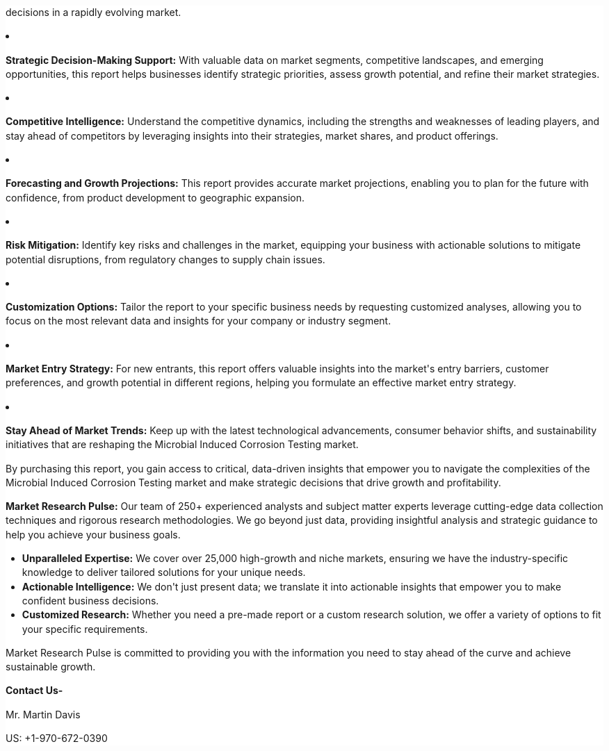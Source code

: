 decisions in a rapidly evolving market.</p></li><li><p><strong>Strategic Decision-Making Support:</strong> With valuable data on market segments, competitive landscapes, and emerging opportunities, this report helps businesses identify strategic priorities, assess growth potential, and refine their market strategies.</p></li><li><p><strong>Competitive Intelligence:</strong> Understand the competitive dynamics, including the strengths and weaknesses of leading players, and stay ahead of competitors by leveraging insights into their strategies, market shares, and product offerings.</p></li><li><p><strong>Forecasting and Growth Projections:</strong> This report provides accurate market projections, enabling you to plan for the future with confidence, from product development to geographic expansion.</p></li><li><p><strong>Risk Mitigation:</strong> Identify key risks and challenges in the market, equipping your business with actionable solutions to mitigate potential disruptions, from regulatory changes to supply chain issues.</p></li><li><p><strong>Customization Options:</strong> Tailor the report to your specific business needs by requesting customized analyses, allowing you to focus on the most relevant data and insights for your company or industry segment.</p></li><li><p><strong>Market Entry Strategy:</strong> For new entrants, this report offers valuable insights into the market's entry barriers, customer preferences, and growth potential in different regions, helping you formulate an effective market entry strategy.</p></li><li><p><strong>Stay Ahead of Market Trends:</strong> Keep up with the latest technological advancements, consumer behavior shifts, and sustainability initiatives that are reshaping the Microbial Induced Corrosion Testing market.</p></li></ol><p>By purchasing this report, you gain access to critical, data-driven insights that empower you to navigate the complexities of the Microbial Induced Corrosion Testing market and make strategic decisions that drive growth and profitability.</p><p><strong>Market Research Pulse:</strong>&nbsp;Our team of 250+ experienced analysts and subject matter experts leverage cutting-edge data collection techniques and rigorous research methodologies. We go beyond just data, providing insightful analysis and strategic guidance to help you achieve your business goals.</p><ul><li><strong>Unparalleled Expertise:</strong>&nbsp;We cover over 25,000 high-growth and niche markets, ensuring we have the industry-specific knowledge to deliver tailored solutions for your unique needs.</li><li><strong>Actionable Intelligence:</strong>&nbsp;We don't just present data; we translate it into actionable insights that empower you to make confident business decisions.</li><li><strong>Customized Research:</strong>&nbsp;Whether you need a pre-made report or a custom research solution, we offer a variety of options to fit your specific requirements.</li></ul><p>Market Research Pulse is committed to providing you with the information you need to stay ahead of the curve and achieve sustainable growth.</p><p><strong>Contact Us-</strong></p><p>Mr. Martin Davis</p><p>US: +1-970-672-0390</p>
